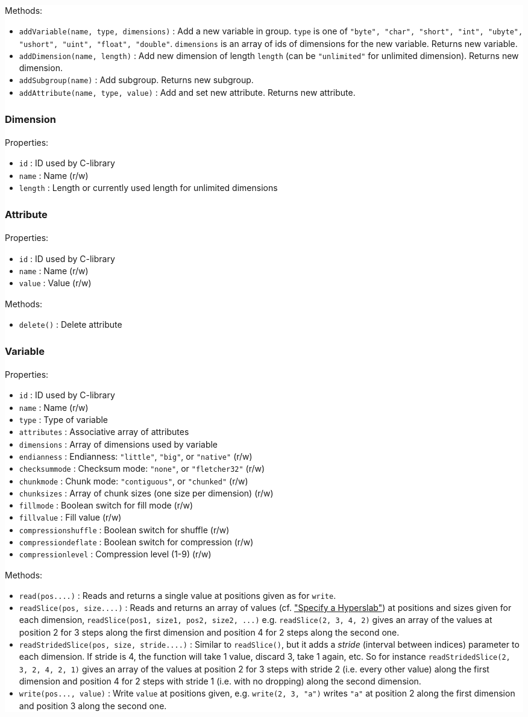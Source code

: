 Methods:
* `addVariable(name, type, dimensions)` : Add a new variable in
  group. `type` is one of `"byte", "char", "short", "int", "ubyte", "ushort",
  "uint", "float", "double"`. `dimensions` is an array of ids of dimensions
  for the new variable. Returns new variable.
* `addDimension(name, length)` : Add new dimension of length `length`
  (can be `"unlimited"` for unlimited dimension). Returns new dimension.
* `addSubgroup(name)` : Add subgroup. Returns new subgroup.
* `addAttribute(name, type, value)` : Add and set new attribute. Returns new attribute.

### Dimension

Properties:
* `id` : ID used by C-library
* `name` : Name (r/w)
* `length` : Length or currently used length for unlimited dimensions

### Attribute

Properties:
* `id` : ID used by C-library
* `name` : Name (r/w)
* `value` : Value (r/w)

Methods:
* `delete()` : Delete attribute

### Variable

Properties:
* `id` : ID used by C-library
* `name` : Name (r/w)
* `type` : Type of variable
* `attributes` : Associative array of attributes
* `dimensions` : Array of dimensions used by variable
* `endianness` : Endianness: `"little"`, `"big"`, or `"native"` (r/w)
* `checksummode` : Checksum mode: `"none"`, or `"fletcher32"` (r/w)
* `chunkmode` : Chunk mode: `"contiguous"`, or `"chunked"` (r/w)
* `chunksizes` : Array of chunk sizes (one size per dimension) (r/w)
* `fillmode` : Boolean switch for fill mode (r/w)
* `fillvalue` : Fill value (r/w)
* `compressionshuffle` : Boolean switch for shuffle (r/w)
* `compressiondeflate` : Boolean switch for compression (r/w)
* `compressionlevel` : Compression level (1-9) (r/w)

Methods:
* `read(pos....)` : Reads and returns a single value at positions
  given as for `write`.
* `readSlice(pos, size....)` : Reads and returns an array of values (cf.
  ["Specify a Hyperslab"](https://www.unidata.ucar.edu/software/netcdf/docs/programming_notes.html#specify_hyperslab))
  at positions and sizes given for each dimension, `readSlice(pos1,
  size1, pos2, size2, ...)` e.g. `readSlice(2, 3, 4, 2)` gives an
  array of the values at position 2 for 3 steps along the first
  dimension and position 4 for 2 steps along the second one.
* `readStridedSlice(pos, size, stride....)` : Similar to `readSlice()`, but it
  adds a *stride* (interval between indices) parameter to each dimension. If stride is 4,
  the function will take 1 value, discard 3, take 1 again, etc.
  So for instance `readStridedSlice(2, 3, 2, 4, 2, 1)` gives an
  array of the values at position 2 for 3 steps with stride 2 (i.e.
  every other value) along the first dimension and position 4 for 2 steps
  with stride 1 (i.e. with no dropping) along the second dimension.
* `write(pos..., value)` : Write `value` at positions given,
  e.g. `write(2, 3, "a")` writes `"a"` at position 2 along the first
  dimension and position 3 along the second one.
